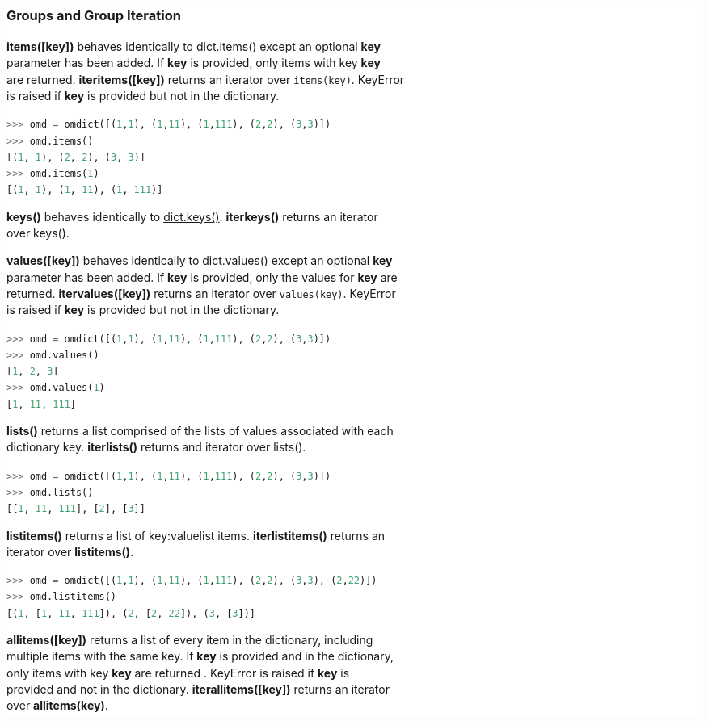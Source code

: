 
### Groups and Group Iteration

__items([key])__ behaves identically to [dict.items()](http://docs.python.org/library/stdtypes.html#dict.items) except an optional __key__\
parameter has been added. If __key__ is provided, only items with key __key__\
are returned. __iteritems([key])__ returns an iterator over `items(key)`. KeyError\
is raised if __key__ is provided but not in the dictionary.

```python
>>> omd = omdict([(1,1), (1,11), (1,111), (2,2), (3,3)])
>>> omd.items()
[(1, 1), (2, 2), (3, 3)]
>>> omd.items(1)
[(1, 1), (1, 11), (1, 111)]
```

__keys()__ behaves identically to [dict.keys()](http://docs.python.org/library/stdtypes.html#dict.keys). __iterkeys()__ returns an iterator\
over keys().

__values([key])__ behaves identically to [dict.values()](http://docs.python.org/library/stdtypes.html#dict.values) except an optional __key__\
parameter has been added. If __key__ is provided, only the values for __key__ are\
returned. __itervalues([key])__ returns an iterator over `values(key)`. KeyError\
is raised if __key__ is provided but not in the dictionary.

```python
>>> omd = omdict([(1,1), (1,11), (1,111), (2,2), (3,3)])
>>> omd.values()
[1, 2, 3]
>>> omd.values(1)
[1, 11, 111]
```

__lists()__ returns a list comprised of the lists of values associated with each\
dictionary key. __iterlists()__ returns and iterator over lists().

```python
>>> omd = omdict([(1,1), (1,11), (1,111), (2,2), (3,3)])
>>> omd.lists()
[[1, 11, 111], [2], [3]]
```

__listitems()__ returns a list of key:valuelist items. __iterlistitems()__ returns an\
iterator over __listitems()__.

```python
>>> omd = omdict([(1,1), (1,11), (1,111), (2,2), (3,3), (2,22)])
>>> omd.listitems()
[(1, [1, 11, 111]), (2, [2, 22]), (3, [3])]
```

__allitems([key])__ returns a list of every item in the dictionary, including\
multiple items with the same key. If __key__ is provided and in the dictionary,\
only items with key __key__ are returned . KeyError is raised if __key__ is\
provided and not in the dictionary. __iterallitems([key])__ returns an iterator\
over __allitems(key)__.
